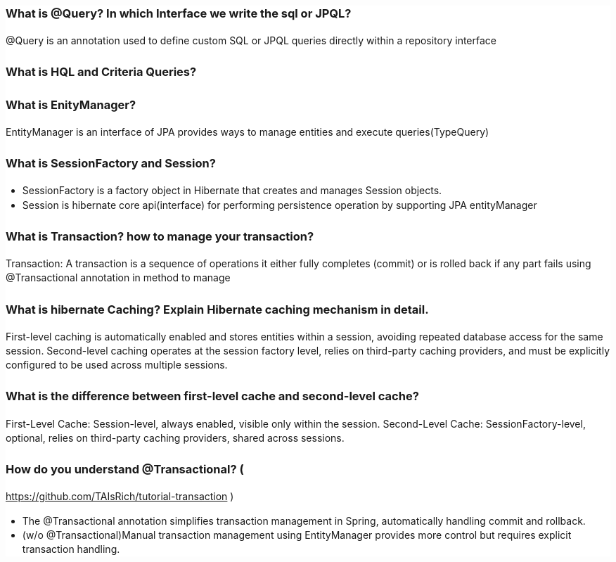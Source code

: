 ### What is @Query? In which Interface we write the sql or JPQL?
@Query is an annotation used to define custom SQL or JPQL queries directly within a repository interface
### What is HQL and Criteria Queries?

### What is EnityManager?
EntityManager is an interface of JPA provides ways to manage entities and execute queries(TypeQuery)
### What is SessionFactory and Session?
- SessionFactory is a factory object in Hibernate that creates and manages Session objects.
- Session is hibernate core api(interface) for performing persistence operation by supporting JPA entityManager

### What is Transaction? how to manage your transaction?
Transaction: A transaction is a sequence of operations
it either fully completes (commit) or is rolled back if any part fails
using @Transactional annotation in method to manage 

### What is hibernate Caching? Explain Hibernate caching mechanism in detail.
First-level caching is automatically enabled and stores entities within a session, avoiding repeated database access for the same session. Second-level caching operates at the session factory level, relies on third-party caching providers, and must be explicitly configured to be used across multiple sessions.

### What is the difference between first-level cache and second-level cache?
First-Level Cache: Session-level, always enabled, visible only within the session.
Second-Level Cache: SessionFactory-level, optional, relies on third-party caching providers, shared across sessions.
### How do you understand @Transactional? (
https://github.com/TAIsRich/tutorial-transaction
)
- The @Transactional annotation simplifies transaction management in Spring, automatically handling commit and rollback.
- (w/o @Transactional)Manual transaction management using EntityManager provides more control but requires explicit transaction handling.



